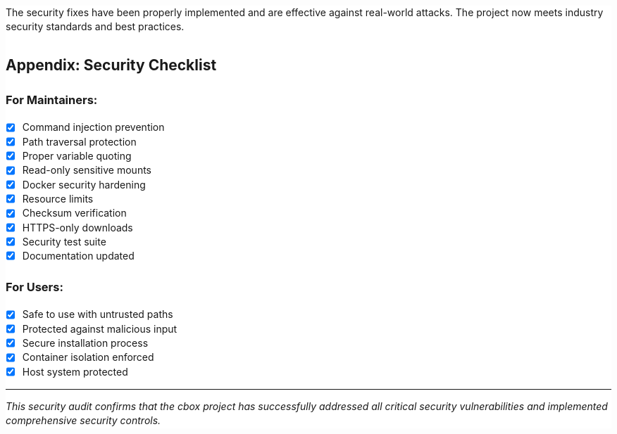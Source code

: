 The security fixes have been properly implemented and are effective against real-world attacks. The project now meets industry security standards and best practices.

## Appendix: Security Checklist

### For Maintainers:
- [x] Command injection prevention
- [x] Path traversal protection
- [x] Proper variable quoting
- [x] Read-only sensitive mounts
- [x] Docker security hardening
- [x] Resource limits
- [x] Checksum verification
- [x] HTTPS-only downloads
- [x] Security test suite
- [x] Documentation updated

### For Users:
- [x] Safe to use with untrusted paths
- [x] Protected against malicious input
- [x] Secure installation process
- [x] Container isolation enforced
- [x] Host system protected

---
*This security audit confirms that the cbox project has successfully addressed all critical security vulnerabilities and implemented comprehensive security controls.*